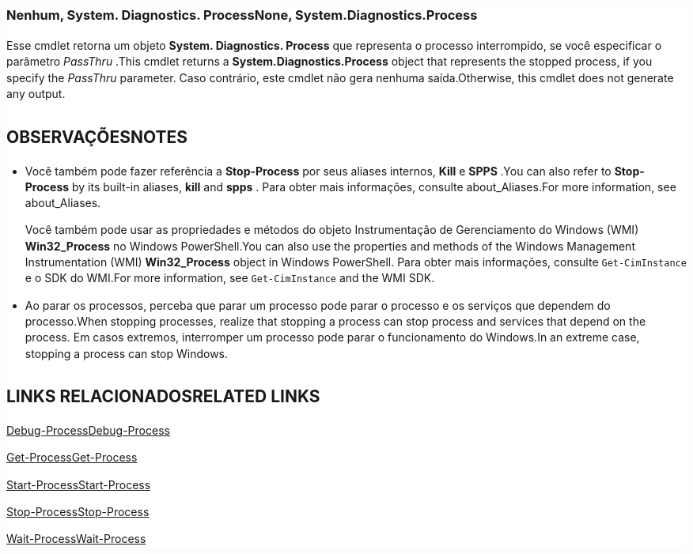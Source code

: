 ### <span data-ttu-id="7032a-178">Nenhum, System. Diagnostics. Process</span><span class="sxs-lookup"><span data-stu-id="7032a-178">None, System.Diagnostics.Process</span></span>

<span data-ttu-id="7032a-179">Esse cmdlet retorna um objeto **System. Diagnostics. Process** que representa o processo interrompido, se você especificar o parâmetro *PassThru* .</span><span class="sxs-lookup"><span data-stu-id="7032a-179">This cmdlet returns a **System.Diagnostics.Process** object that represents the stopped process, if you specify the *PassThru* parameter.</span></span>
<span data-ttu-id="7032a-180">Caso contrário, este cmdlet não gera nenhuma saída.</span><span class="sxs-lookup"><span data-stu-id="7032a-180">Otherwise, this cmdlet does not generate any output.</span></span>

## <span data-ttu-id="7032a-181">OBSERVAÇÕES</span><span class="sxs-lookup"><span data-stu-id="7032a-181">NOTES</span></span>

* <span data-ttu-id="7032a-182">Você também pode fazer referência a **Stop-Process** por seus aliases internos, **Kill** e **SPPS** .</span><span class="sxs-lookup"><span data-stu-id="7032a-182">You can also refer to **Stop-Process** by its built-in aliases, **kill** and **spps** .</span></span> <span data-ttu-id="7032a-183">Para obter mais informações, consulte about_Aliases.</span><span class="sxs-lookup"><span data-stu-id="7032a-183">For more information, see about_Aliases.</span></span>

  <span data-ttu-id="7032a-184">Você também pode usar as propriedades e métodos do objeto Instrumentação de Gerenciamento do Windows (WMI) **Win32_Process** no Windows PowerShell.</span><span class="sxs-lookup"><span data-stu-id="7032a-184">You can also use the properties and methods of the Windows Management Instrumentation (WMI) **Win32_Process** object in Windows PowerShell.</span></span>
<span data-ttu-id="7032a-185">Para obter mais informações, consulte `Get-CimInstance` e o SDK do WMI.</span><span class="sxs-lookup"><span data-stu-id="7032a-185">For more information, see `Get-CimInstance` and the WMI SDK.</span></span>

* <span data-ttu-id="7032a-186">Ao parar os processos, perceba que parar um processo pode parar o processo e os serviços que dependem do processo.</span><span class="sxs-lookup"><span data-stu-id="7032a-186">When stopping processes, realize that stopping a process can stop process and services that depend on the process.</span></span>
<span data-ttu-id="7032a-187">Em casos extremos, interromper um processo pode parar o funcionamento do Windows.</span><span class="sxs-lookup"><span data-stu-id="7032a-187">In an extreme case, stopping a process can stop Windows.</span></span>

## <span data-ttu-id="7032a-188">LINKS RELACIONADOS</span><span class="sxs-lookup"><span data-stu-id="7032a-188">RELATED LINKS</span></span>

[<span data-ttu-id="7032a-189">Debug-Process</span><span class="sxs-lookup"><span data-stu-id="7032a-189">Debug-Process</span></span>](Debug-Process.md)

[<span data-ttu-id="7032a-190">Get-Process</span><span class="sxs-lookup"><span data-stu-id="7032a-190">Get-Process</span></span>](Get-Process.md)

[<span data-ttu-id="7032a-191">Start-Process</span><span class="sxs-lookup"><span data-stu-id="7032a-191">Start-Process</span></span>](Start-Process.md)

[<span data-ttu-id="7032a-192">Stop-Process</span><span class="sxs-lookup"><span data-stu-id="7032a-192">Stop-Process</span></span>](Stop-Process.md)

[<span data-ttu-id="7032a-193">Wait-Process</span><span class="sxs-lookup"><span data-stu-id="7032a-193">Wait-Process</span></span>](Wait-Process.md)

